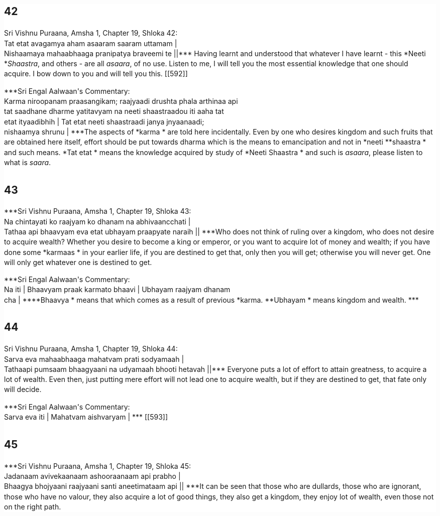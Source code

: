 ## 42
Sri Vishnu Puraana, Amsha 1, Chapter 19, Shloka 42:    
Tat etat avagamya aham asaaram saaram uttamam |   
Nishaamaya mahaabhaaga pranipatya braveemi te ||*** Having learnt and understood that whatever I have learnt - this *Neeti **Shaastra*, and others - are all *asaara*, of no use. Listen to me, I will tell you the most essential knowledge that one should acquire. I bow down to you and will tell you this.  [[592]] 



***Sri Engal Aalwaan's Commentary:   
Karma niroopanam praasangikam; raajyaadi drushta phala arthinaa api   
tat saadhane dharme yatitavyam na neeti shaastraadou iti aaha tat   
etat ityaadibhih | Tat etat neeti shaastraadi janya jnyaanaadi;   
nishaamya shrunu | ***The aspects of *karma * are told here incidentally. Even by one who desires kingdom and such fruits that are obtained here itself, effort should be put towards dharma which is the means to emancipation and not in *neeti **shaastra * and such means. *Tat etat * means the knowledge acquired by study of *Neeti Shaastra * and such is *asaara*, please listen to what is *saara*. 





## 43
***Sri Vishnu Puraana, Amsha 1, Chapter 19, Shloka 43:    
Na chintayati ko raajyam ko dhanam na abhivaancchati |   
Tathaa api bhaavyam eva etat ubhayam praapyate naraih || ***Who does not think of ruling over a kingdom, who does not desire to acquire wealth? Whether you desire to become a king or emperor, or you want to acquire lot of money and wealth; if you have done some *karmaas * in your earlier life, if you are destined to get that, only then you will get; otherwise you will never get. One will only get whatever one is destined to get. 



***Sri Engal Aalwaan's Commentary:   
Na iti | Bhaavyam praak karmato bhaavi | Ubhayam raajyam dhanam   
cha | ****Bhaavya * means that which comes as a result of previous *karma. **Ubhayam * means kingdom and wealth. ***   


## 44
Sri Vishnu Puraana, Amsha 1, Chapter 19, Shloka 44:    
Sarva eva mahaabhaaga mahatvam prati sodyamaah |   
Tathaapi pumsaam bhaagyaani na udyamaah bhooti hetavah ||*** Everyone puts a lot of effort to attain greatness, to acquire a lot of wealth. Even then, just putting mere effort will not lead one to acquire wealth, but if they are destined to get, that fate only will decide. 



***Sri Engal Aalwaan's Commentary:   
Sarva eva iti | Mahatvam aishvaryam | *** [[593]] 





## 45
***Sri Vishnu Puraana, Amsha 1, Chapter 19, Shloka 45:    
Jadanaam avivekaanaam ashooraanaam api prabho |   
Bhaagya bhojyaani raajyaani santi aneetimataam api || ***It can be seen that those who are dullards, those who are ignorant, those who have no valour, they also acquire a lot of good things, they also get a kingdom, they enjoy lot of wealth, even those not on the right path. 
